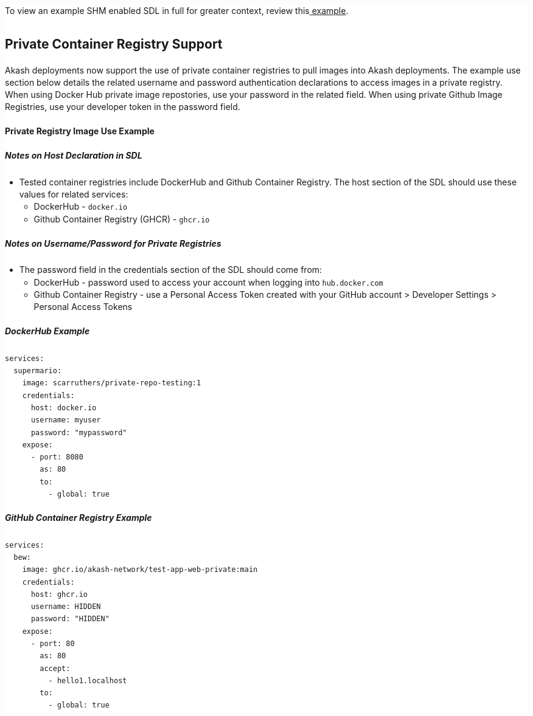 To view an example SHM enabled SDL in full for greater context, review this[ example](https://gist.github.com/chainzero/0dea9f2e1c4241d2e4d490b37153ec86).

## Private Container Registry Support

Akash deployments now support the use of private container registries to pull images into Akash deployments.  The example use section below details the related username and password authentication declarations to access images in a private registry.  When using Docker Hub private image repostories, use your password in the related field.  When using private Github Image Registries, use your developer token in the password field.

#### Private Registry Image Use Example

##### Notes on Host Declaration in SDL

*   Tested container registries include DockerHub and Github Container Registry.  The host section of the SDL should use these values for related services:
    * DockerHub - `docker.io`
    * Github Container Registry (GHCR) - `ghcr.io`

##### Notes on Username/Password for Private Registries

*   The password field in the credentials section of the SDL should come from:
    * DockerHub - password used to access your account when logging into `hub.docker.com`
    * Github Container Registry - use a Personal Access Token created with your GitHub account > Developer Settings > Personal Access Tokens
    
##### DockerHub Example

```
services:
  supermario:
    image: scarruthers/private-repo-testing:1
    credentials:
      host: docker.io
      username: myuser
      password: "mypassword"
    expose:
      - port: 8080
        as: 80
        to:
          - global: true
```

##### GitHub Container Registry Example

```
services:  
  bew:
    image: ghcr.io/akash-network/test-app-web-private:main
    credentials:
      host: ghcr.io
      username: HIDDEN
      password: "HIDDEN"
    expose:
      - port: 80
        as: 80
        accept:
          - hello1.localhost
        to:
          - global: true
```
